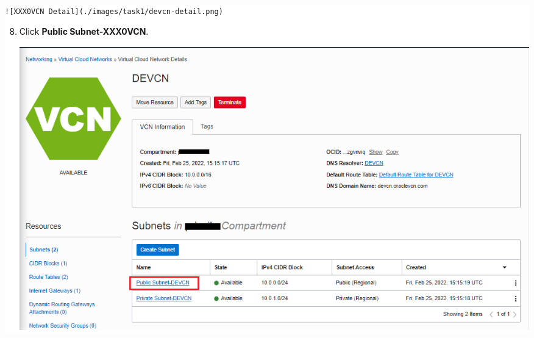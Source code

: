     ![XXX0VCN Detail](./images/task1/devcn-detail.png)

8. Click **Public Subnet-XXX0VCN**.

    ![Public Subnet](./images/task1/public-subnet.png)
